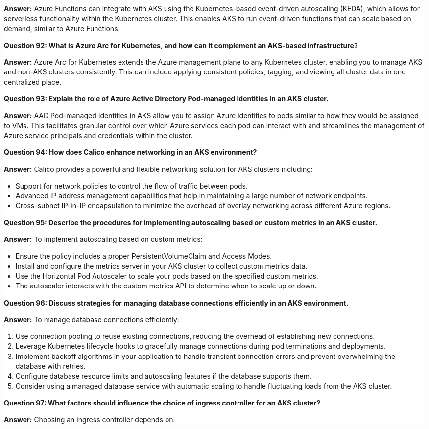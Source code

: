 **Answer:** Azure Functions can integrate with AKS using the Kubernetes-based event-driven autoscaling (KEDA), which allows for serverless functionality within the Kubernetes cluster. This enables AKS to run event-driven functions that can scale based on demand, similar to Azure Functions.

**Question 92: What is Azure Arc for Kubernetes, and how can it complement an AKS-based infrastructure?**

**Answer:** Azure Arc for Kubernetes extends the Azure management plane to any Kubernetes cluster, enabling you to manage AKS and non-AKS clusters consistently. This can include applying consistent policies, tagging, and viewing all cluster data in one centralized place.

**Question 93: Explain the role of Azure Active Directory Pod-managed Identities in an AKS cluster.**

**Answer:** AAD Pod-managed Identities in AKS allow you to assign Azure identities to pods similar to how they would be assigned to VMs. This facilitates granular control over which Azure services each pod can interact with and streamlines the management of Azure service principals and credentials within the cluster.

**Question 94: How does Calico enhance networking in an AKS environment?**

**Answer:** Calico provides a powerful and flexible networking solution for AKS clusters including:

- Support for network policies to control the flow of traffic between pods.
- Advanced IP address management capabilities that help in maintaining a large number of network endpoints.
- Cross-subnet IP-in-IP encapsulation to minimize the overhead of overlay networking across different Azure regions.

**Question 95: Describe the procedures for implementing autoscaling based on custom metrics in an AKS cluster.**

**Answer:** To implement autoscaling based on custom metrics:

- Ensure the policy includes a proper PersistentVolumeClaim and Access Modes.
- Install and configure the metrics server in your AKS cluster to collect custom metrics data.
- Use the Horizontal Pod Autoscaler to scale your pods based on the specified custom metrics.
- The autoscaler interacts with the custom metrics API to determine when to scale up or down.

**Question 96: Discuss strategies for managing database connections efficiently in an AKS environment.**

**Answer:** To manage database connections efficiently:

1. Use connection pooling to reuse existing connections, reducing the overhead of establishing new connections.
2. Leverage Kubernetes lifecycle hooks to gracefully manage connections during pod terminations and deployments.
3. Implement backoff algorithms in your application to handle transient connection errors and prevent overwhelming the database with retries.
4. Configure database resource limits and autoscaling features if the database supports them.
5. Consider using a managed database service with automatic scaling to handle fluctuating loads from the AKS cluster.

**Question 97: What factors should influence the choice of ingress controller for an AKS cluster?**

**Answer:** Choosing an ingress controller depends on:
